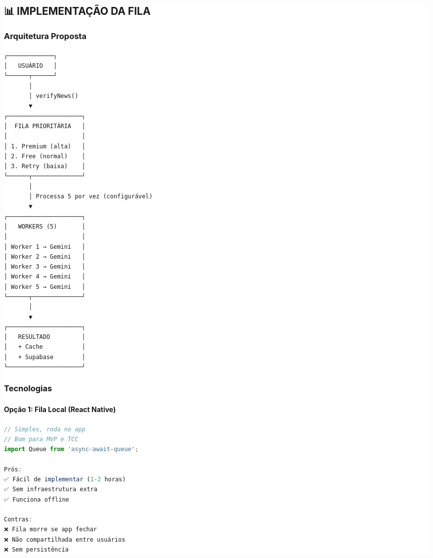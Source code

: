 
## 📊 IMPLEMENTAÇÃO DA FILA

### **Arquitetura Proposta**

```
┌─────────────┐
│   USUÁRIO   │
└──────┬──────┘
       │
       │ verifyNews()
       ▼
┌─────────────────────┐
│  FILA PRIORITÁRIA   │
│                     │
│ 1. Premium (alta)   │
│ 2. Free (normal)    │
│ 3. Retry (baixa)    │
└──────┬──────────────┘
       │
       │ Processa 5 por vez (configurável)
       ▼
┌─────────────────────┐
│   WORKERS (5)       │
│                     │
│ Worker 1 → Gemini   │
│ Worker 2 → Gemini   │
│ Worker 3 → Gemini   │
│ Worker 4 → Gemini   │
│ Worker 5 → Gemini   │
└──────┬──────────────┘
       │
       ▼
┌─────────────────────┐
│   RESULTADO         │
│   + Cache           │
│   + Supabase        │
└─────────────────────┘
```

### **Tecnologias**

#### **Opção 1: Fila Local (React Native)**
```typescript
// Simples, roda no app
// Bom para MVP e TCC
import Queue from 'async-await-queue';

Prós:
✅ Fácil de implementar (1-2 horas)
✅ Sem infraestrutura extra
✅ Funciona offline

Contras:
❌ Fila morre se app fechar
❌ Não compartilhada entre usuários
❌ Sem persistência
```
